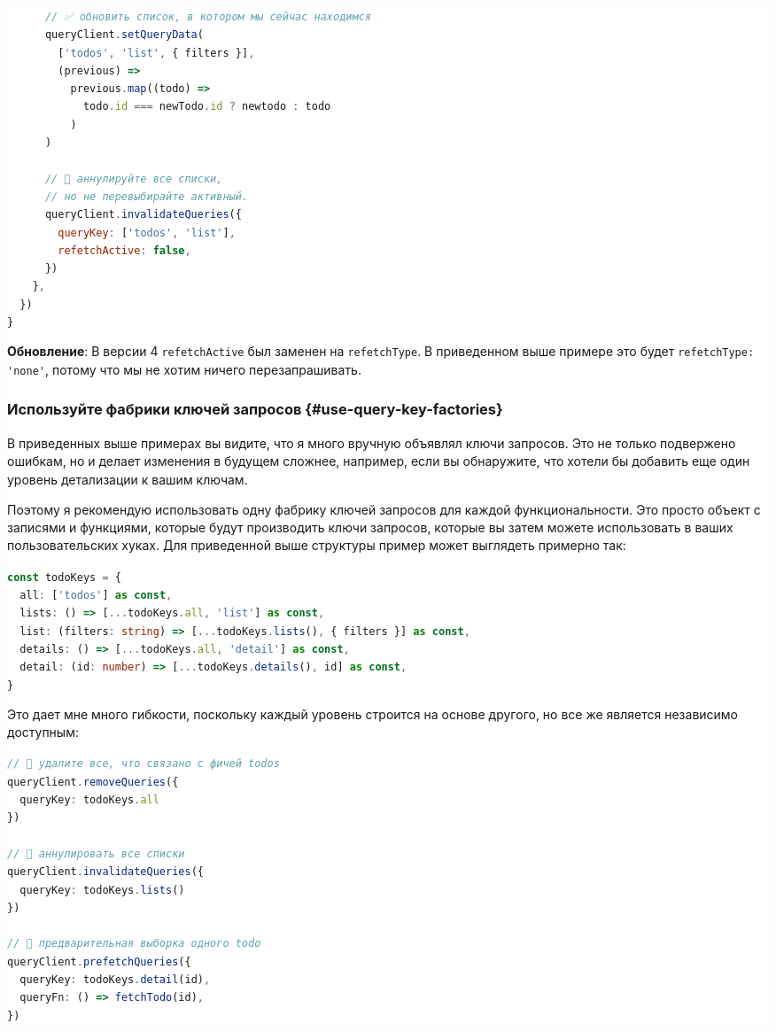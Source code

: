 ```js title="combine" hl_lines="14-28"
      // ✅ обновить список, в котором мы сейчас находимся
      queryClient.setQueryData(
        ['todos', 'list', { filters }],
        (previous) =>
          previous.map((todo) =>
            todo.id === newTodo.id ? newtodo : todo
          )
      )

      // 🥳 аннулируйте все списки,
      // но не перевыбирайте активный.
      queryClient.invalidateQueries({
        queryKey: ['todos', 'list'],
        refetchActive: false,
      })
    },
  })
}
```

**Обновление**: В версии 4 `refetchActive` был заменен на `refetchType`. В приведенном выше примере это будет `refetchType: 'none'`, потому что мы не хотим ничего перезапрашивать.

### Используйте фабрики ключей запросов {#use-query-key-factories}

В приведенных выше примерах вы видите, что я много вручную объявлял ключи запросов. Это не только подвержено ошибкам, но и делает изменения в будущем сложнее, например, если вы обнаружите, что хотели бы добавить еще один уровень детализации к вашим ключам.

Поэтому я рекомендую использовать одну фабрику ключей запросов для каждой функциональности. Это просто объект с записями и функциями, которые будут производить ключи запросов, которые вы затем можете использовать в ваших пользовательских хуках. Для приведенной выше структуры пример может выглядеть примерно так:

```ts title="query-key-factory"
const todoKeys = {
  all: ['todos'] as const,
  lists: () => [...todoKeys.all, 'list'] as const,
  list: (filters: string) => [...todoKeys.lists(), { filters }] as const,
  details: () => [...todoKeys.all, 'detail'] as const,
  detail: (id: number) => [...todoKeys.details(), id] as const,
}
```

Это дает мне много гибкости, поскольку каждый уровень строится на основе другого, но все же является независимо доступным:

```ts title="examples"
// 🕺 удалите все, что связано с фичей todos
queryClient.removeQueries({
  queryKey: todoKeys.all
})

// 🚀 аннулировать все списки
queryClient.invalidateQueries({
  queryKey: todoKeys.lists()
})

// 🙌 предварительная выборка одного todo
queryClient.prefetchQueries({
  queryKey: todoKeys.detail(id),
  queryFn: () => fetchTodo(id),
})
```
